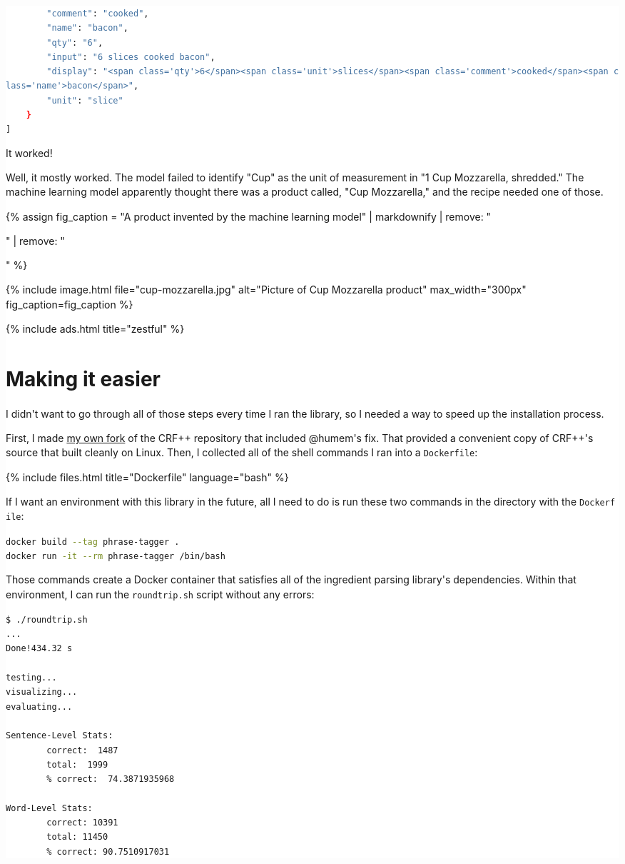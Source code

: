 ```bash
        "comment": "cooked",
        "name": "bacon",
        "qty": "6",
        "input": "6 slices cooked bacon",
        "display": "<span class='qty'>6</span><span class='unit'>slices</span><span class='comment'>cooked</span><span class='name'>bacon</span>",
        "unit": "slice"
    }
]
```

It worked!

Well, it mostly worked. The model failed to identify "Cup" as the unit of measurement in "1 Cup Mozzarella, shredded." The machine learning model apparently thought there was a product called, "Cup Mozzarella," and the recipe needed one of those.

{% assign fig_caption = "A product invented by the machine learning model" | markdownify | remove: "<p>" | remove: "</p>" %}

{% include image.html file="cup-mozzarella.jpg" alt="Picture of Cup Mozzarella product" max_width="300px" fig_caption=fig_caption %}

{% include ads.html title="zestful" %}

# Making it easier

I didn't want to go through all of those steps every time I ran the library, so I needed a way to speed up the installation process.

First, I made [my own fork](https://github.com/mtlynch/crfpp) of the CRF++ repository that included @humem's fix. That provided a convenient copy of CRF++'s source that built cleanly on Linux. Then, I collected all of the shell commands I ran into a `Dockerfile`:

{% include files.html title="Dockerfile" language="bash" %}

If I want an environment with this library in the future, all I need to do is run these two commands in the directory with the `Dockerfile`:

```bash
docker build --tag phrase-tagger .
docker run -it --rm phrase-tagger /bin/bash
```

Those commands create a Docker container that satisfies all of the ingredient parsing library's dependencies. Within that environment, I can run the `roundtrip.sh` script without any errors:

```bash
$ ./roundtrip.sh
...
Done!434.32 s

testing...
visualizing...
evaluating...

Sentence-Level Stats:
        correct:  1487
        total:  1999
        % correct:  74.3871935968

Word-Level Stats:
        correct: 10391
        total: 11450
        % correct: 90.7510917031
```

